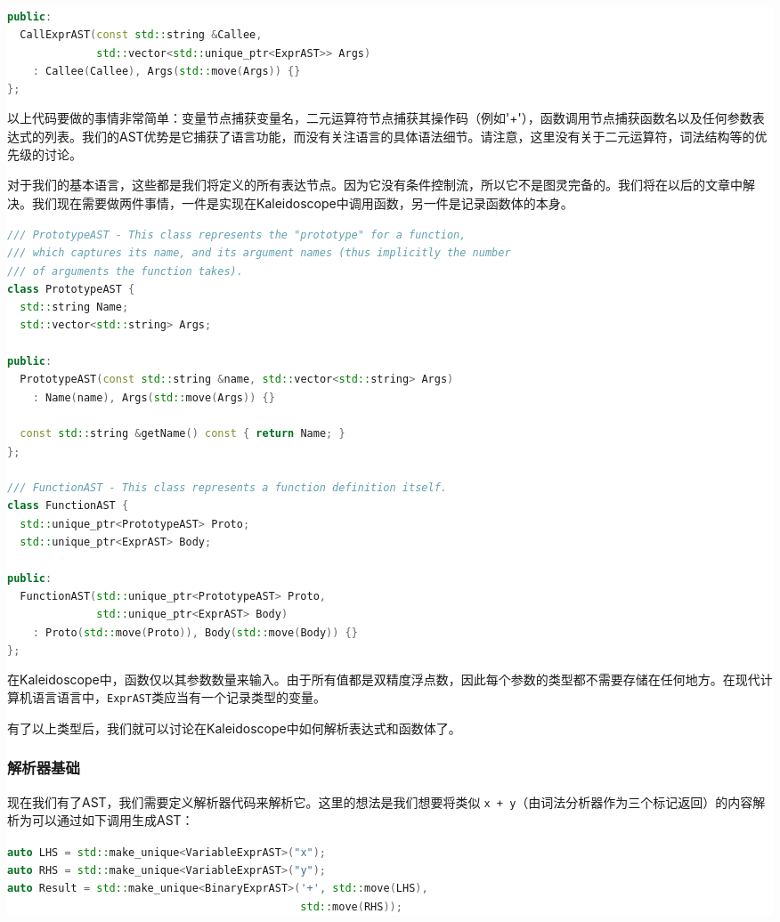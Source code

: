 ```cpp
public:
  CallExprAST(const std::string &Callee,
              std::vector<std::unique_ptr<ExprAST>> Args)
    : Callee(Callee), Args(std::move(Args)) {}
};
```

以上代码要做的事情非常简单：变量节点捕获变量名，二元运算符节点捕获其操作码（例如'+'），函数调用节点捕获函数名以及任何参数表达式的列表。我们的AST优势是它捕获了语言功能，而没有关注语言的具体语法细节。请注意，这里没有关于二元运算符，词法结构等的优先级的讨论。

对于我们的基本语言，这些都是我们将定义的所有表达节点。因为它没有条件控制流，所以它不是图灵完备的。我们将在以后的文章中解决。我们现在需要做两件事情，一件是实现在Kaleidoscope中调用函数，另一件是记录函数体的本身。

```cpp
/// PrototypeAST - This class represents the "prototype" for a function,
/// which captures its name, and its argument names (thus implicitly the number
/// of arguments the function takes).
class PrototypeAST {
  std::string Name;
  std::vector<std::string> Args;

public:
  PrototypeAST(const std::string &name, std::vector<std::string> Args)
    : Name(name), Args(std::move(Args)) {}

  const std::string &getName() const { return Name; }
};

/// FunctionAST - This class represents a function definition itself.
class FunctionAST {
  std::unique_ptr<PrototypeAST> Proto;
  std::unique_ptr<ExprAST> Body;

public:
  FunctionAST(std::unique_ptr<PrototypeAST> Proto,
              std::unique_ptr<ExprAST> Body)
    : Proto(std::move(Proto)), Body(std::move(Body)) {}
};
```

在Kaleidoscope中，函数仅以其参数数量来输入。由于所有值都是双精度浮点数，因此每个参数的类型都不需要存储在任何地方。在现代计算机语言语言中，`ExprAST`类应当有一个记录类型的变量。

有了以上类型后，我们就可以讨论在Kaleidoscope中如何解析表达式和函数体了。

### 解析器基础

现在我们有了AST，我们需要定义解析器代码来解析它。这里的想法是我们想要将类似 `x + y`（由词法分析器作为三个标记返回）的内容解析为可以通过如下调用生成AST：

```cpp
auto LHS = std::make_unique<VariableExprAST>("x");
auto RHS = std::make_unique<VariableExprAST>("y");
auto Result = std::make_unique<BinaryExprAST>('+', std::move(LHS),
                                              std::move(RHS));
```
